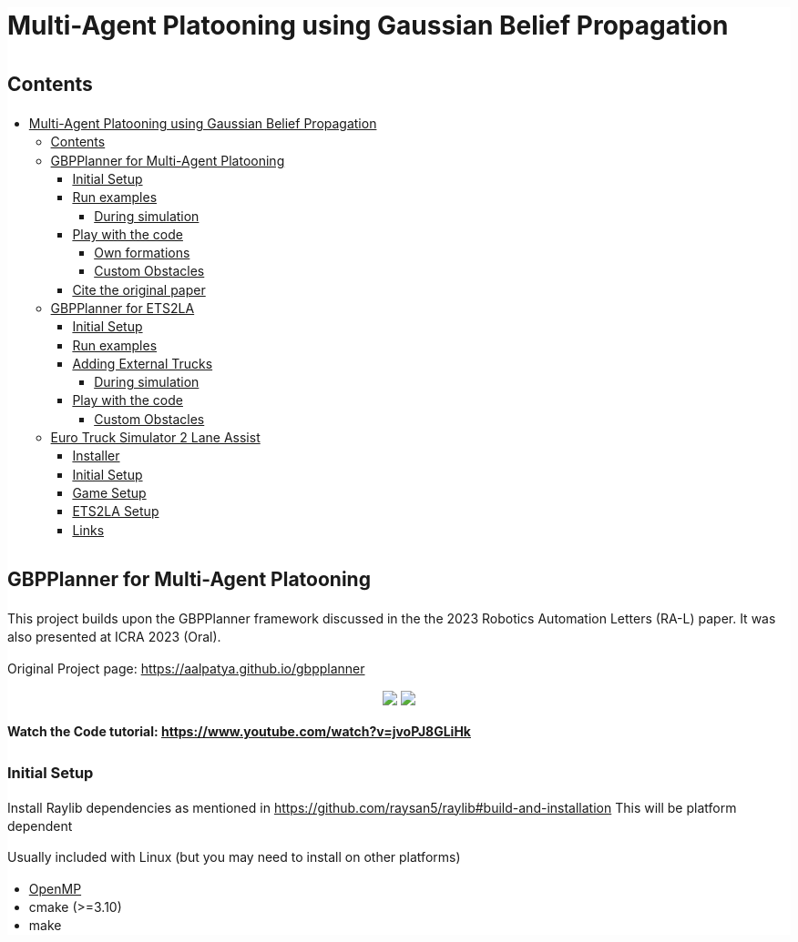 # Multi-Agent Platooning using Gaussian Belief Propagation

## Contents

- [Multi-Agent Platooning using Gaussian Belief Propagation](#multi-agent-platooning-using-gaussian-belief-propagation)
  - [Contents](#contents)
  - [GBPPlanner for Multi-Agent Platooning](#gbpplanner-for-multi-agent-platooning)
    - [Initial Setup](#initial-setup)
    - [Run examples](#run-examples)
      - [During simulation](#during-simulation)
    - [Play with the code](#play-with-the-code)
      - [Own formations](#own-formations)
      - [Custom Obstacles](#custom-obstacles)
    - [Cite the original paper](#cite-the-original-paper)
  - [GBPPlanner for ETS2LA](#gbpplanner-for-ets2la)
    - [Initial Setup](#initial-setup-1)
    - [Run examples](#run-examples-1)
    - [Adding External Trucks](#adding-external-trucks)
      - [During simulation](#during-simulation-1)
    - [Play with the code](#play-with-the-code-1)
      - [Custom Obstacles](#custom-obstacles-1)
  - [Euro Truck Simulator 2 Lane Assist](#euro-truck-simulator-2-lane-assist)
    - [Installer](#installer)
    - [Initial Setup](#initial-setup-2)
    - [Game Setup](#game-setup)
    - [ETS2LA Setup](#ets2la-setup)
    - [Links](#links)



## GBPPlanner for Multi-Agent Platooning
This project builds upon the GBPPlanner framework discussed in the the 2023 Robotics Automation Letters (RA-L) paper. It was also presented at ICRA 2023 (Oral).

Original Project page: https://aalpatya.github.io/gbpplanner

<p align="center">
  <img src="https://github.com/aalpatya/gbpplanner/blob/084c94e842f1f725cb6cde1e63115e152b12b769/assets/github_media/gbpplanner_circle.gif">
  <img src="https://github.com/aalpatya/gbpplanner/blob/084c94e842f1f725cb6cde1e63115e152b12b769/assets/github_media/gbpplanner_junction.gif">
</p>

**Watch the Code tutorial: https://www.youtube.com/watch?v=jvoPJ8GLiHk**

### Initial Setup
Install Raylib dependencies as mentioned in https://github.com/raysan5/raylib#build-and-installation
This will be platform dependent

Usually included with Linux (but you may need to install on other platforms)
- [OpenMP](https://www.openmp.org/)
- cmake (>=3.10)
- make
